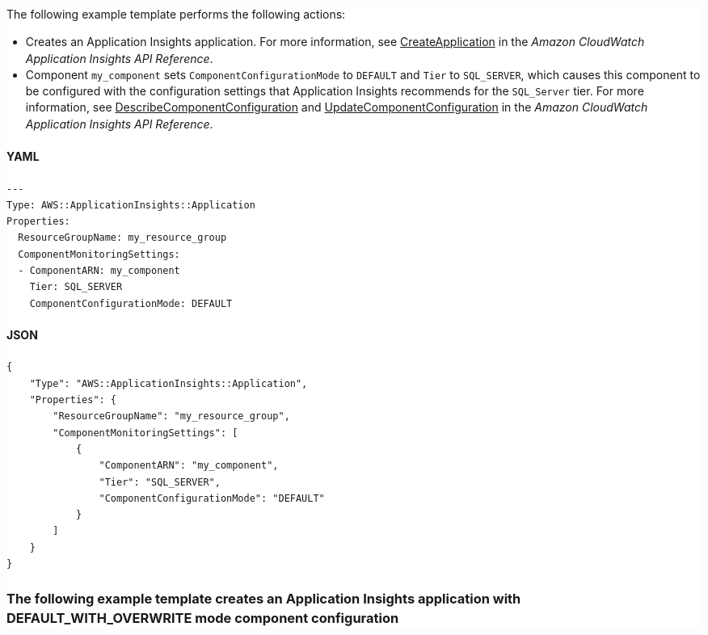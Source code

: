 The following example template performs the following actions:
+ Creates an Application Insights application\. For more information, see [CreateApplication](https://docs.aws.amazon.com/appinsights/latest/APIReference/API_CreateApplication.html) in the *Amazon CloudWatch Application Insights API Reference*\.
+ Component `my_component` sets `ComponentConfigurationMode` to `DEFAULT` and `Tier` to `SQL_SERVER`, which causes this component to be configured with the configuration settings that Application Insights recommends for the `SQL_Server` tier\. For more information, see [DescribeComponentConfiguration](https://docs.aws.amazon.com/appinsights/latest/APIReference/API_DescribeComponentConfiguration.html) and [UpdateComponentConfiguration](https://docs.aws.amazon.com/appinsights/latest/APIReference/API_UpdateComponentConfiguration.html) in the *Amazon CloudWatch Application Insights API Reference*\.

#### YAML<a name="aws-resource-applicationinsights-application--examples--The_following_example_template_creates_an_Application_Insights_application_with_DEFAULT_mode_component_configuration--yaml"></a>

```
---
Type: AWS::ApplicationInsights::Application
Properties:
  ResourceGroupName: my_resource_group
  ComponentMonitoringSettings:
  - ComponentARN: my_component
    Tier: SQL_SERVER
    ComponentConfigurationMode: DEFAULT
```

#### JSON<a name="aws-resource-applicationinsights-application--examples--The_following_example_template_creates_an_Application_Insights_application_with_DEFAULT_mode_component_configuration--json"></a>

```
{
    "Type": "AWS::ApplicationInsights::Application",
    "Properties": {
        "ResourceGroupName": "my_resource_group",
        "ComponentMonitoringSettings": [
            {
                "ComponentARN": "my_component",
                "Tier": "SQL_SERVER",
                "ComponentConfigurationMode": "DEFAULT"
            }
        ]
    }
}
```

### The following example template creates an Application Insights application with DEFAULT\_WITH\_OVERWRITE mode component configuration<a name="aws-resource-applicationinsights-application--examples--The_following_example_template_creates_an_Application_Insights_application_with_DEFAULT_WITH_OVERWRITE_mode_component_configuration"></a>
